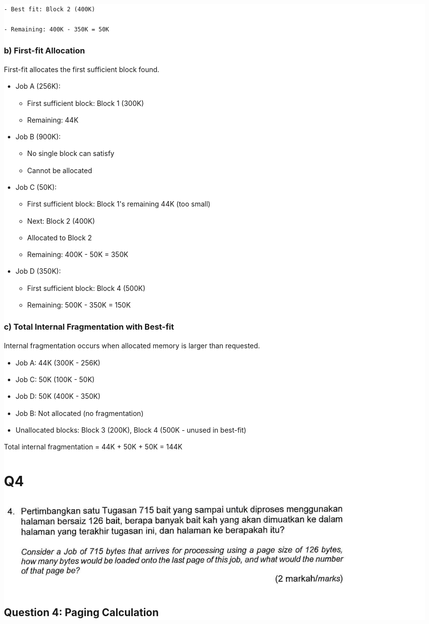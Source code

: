    - Best fit: Block 2 (400K)
        
    - Remaining: 400K - 350K = 50K
        

### b) First-fit Allocation

First-fit allocates the first sufficient block found.

- Job A (256K):
    
    - First sufficient block: Block 1 (300K)
        
    - Remaining: 44K
        
- Job B (900K):
    
    - No single block can satisfy
        
    - Cannot be allocated
        
- Job C (50K):
    
    - First sufficient block: Block 1's remaining 44K (too small)
        
    - Next: Block 2 (400K)
        
    - Allocated to Block 2
        
    - Remaining: 400K - 50K = 350K
        
- Job D (350K):
    
    - First sufficient block: Block 4 (500K)
        
    - Remaining: 500K - 350K = 150K
        

### c) Total Internal Fragmentation with Best-fit

Internal fragmentation occurs when allocated memory is larger than requested.

- Job A: 44K (300K - 256K)
    
- Job C: 50K (100K - 50K)
    
- Job D: 50K (400K - 350K)
    
- Job B: Not allocated (no fragmentation)
    
- Unallocated blocks: Block 3 (200K), Block 4 (500K - unused in best-fit)
    

Total internal fragmentation = 44K + 50K + 50K = 144K
# Q4
![](../../images/Pasted%20image%2020250707010736.png)
## Question 4: Paging Calculation

